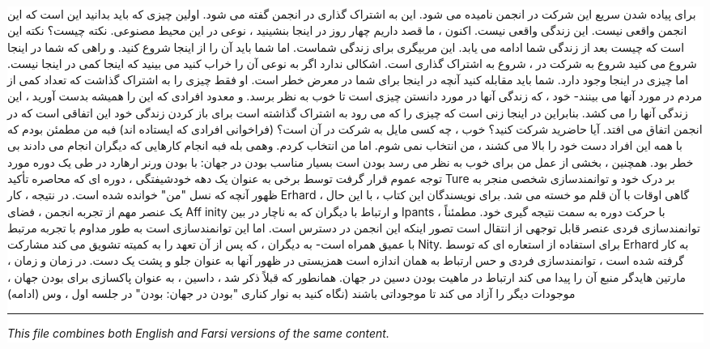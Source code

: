 برای پیاده شدن سریع این شرکت در انجمن نامیده می شود. این به اشتراک گذاری در انجمن گفته می شود. اولین چیزی که باید بدانید این است که این انجمن واقعی نیست. این زندگی واقعی نیست. اکنون ، ما قصد داریم
چهار روز در اینجا بنشینید ، نوعی در این محیط مصنوعی. نکته چیست؟ نکته این است که چیست
بعد از زندگی شما ادامه می یابد. این مربیگری برای زندگی شماست. اما شما باید آن را از اینجا شروع کنید. و
راهی که شما در اینجا شروع می کنید شروع به شرکت در ، شروع به اشتراک گذاری است. اشکالی ندارد اگر به نوعی آن را خراب کنید
می بینید که اینجا کمی در اینجا نیست. اما چیزی در اینجا وجود دارد. شما باید مقابله کنید
آنچه در اینجا برای شما در معرض خطر است. او فقط چیزی را به اشتراک گذاشت که تعداد کمی از مردم در مورد آنها می بینند-
خود ، که زندگی آنها در مورد دانستن چیزی است تا خوب به نظر برسد. و معدود افرادی که
این را همیشه بدست آورید ، این زندگی آنها را می کشد. بنابراین در اینجا زنی است که چیزی را که می رود به اشتراک گذاشته است
برای باز کردن زندگی خود این اتفاقی است که در انجمن اتفاق می افتد. آیا حاضرید شرکت کنید؟ خوب ،
چه کسی مایل به شرکت در آن است؟ (فراخوانی افرادی که ایستاده اند)
فبه
من مطمئن بودم که با همه این افراد دست خود را بالا می کشند ، من انتخاب نمی شوم. اما من انتخاب کردم. وهمی
بله فبه
انجام کارهایی که دیگران انجام می دادند بی خطر بود. همچنین ، بخشی از عمل من برای خوب به نظر می رسد بودن است
بسیار مناسب بودن در جهان: با بودن
ورنر ارهارد در طی یک دوره مورد توجه عموم قرار گرفت
توسط برخی به عنوان یک دهه خودشیفتگی ، دوره ای که محاصره
تأکید Ture بر درک خود و توانمندسازی شخصی
منجر به ظهور آنچه که نسل "من" خوانده شده است. در نتیجه ، کار Erhard گاهی اوقات با آن قلم مو خسته می شد. برای نویسندگان این کتاب ، با این حال ، یک عنصر مهم
از تجربه انجمن ، فضای Aff inity و
ارتباط با دیگران که به ناچار در بین
Ipants با حرکت دوره به سمت نتیجه گیری خود. مطمئناً ،
توانمندسازی فردی عنصر قابل توجهی از انتقال است
تصور اینکه این انجمن در دسترس است. اما این توانمندسازی است
به طور مداوم با تجربه مرتبط با عمیق همراه است-
به دیگران ، که پس از آن تعهد را به کمیته تشویق می کند
مشارکت Nity. برای استفاده از استعاره ای که توسط Erhard به کار گرفته شده است ،
توانمندسازی فردی و حس ارتباط به همان اندازه است
همزیستی در ظهور آنها به عنوان جلو و پشت یک دست. در زمان و زمان ، مارتین هایدگر منبع آن را پیدا می کند
ارتباط در ماهیت بودن دسین در جهان. همانطور که قبلاً ذکر شد ، داسین ، به عنوان پاکسازی برای بودن
جهان ، موجودات دیگر را آزاد می کند تا موجوداتی باشند (نگاه کنید به
نوار کناری "بودن در جهان: بودن" در جلسه اول ،
وس (ادامه)

---

*This file combines both English and Farsi versions of the same content.*
